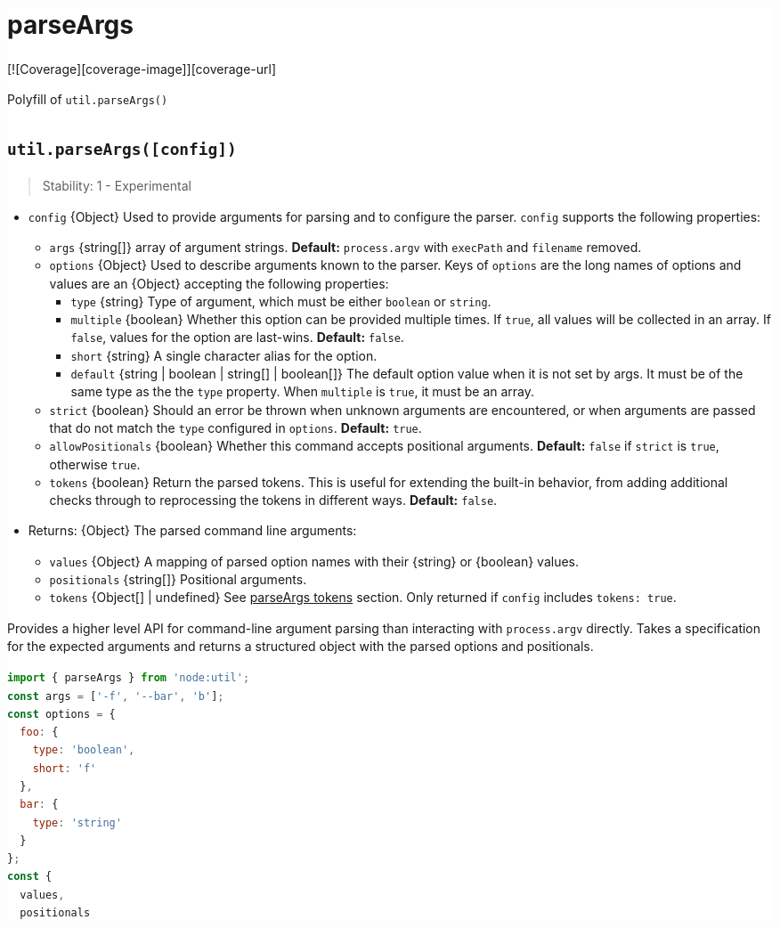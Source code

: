 
# parseArgs

[![Coverage][coverage-image]][coverage-url]

Polyfill of `util.parseArgs()`

## `util.parseArgs([config])`



> Stability: 1 - Experimental

* `config` {Object} Used to provide arguments for parsing and to configure
  the parser. `config` supports the following properties:
  * `args` {string\[]} array of argument strings. **Default:** `process.argv`
    with `execPath` and `filename` removed.
  * `options` {Object} Used to describe arguments known to the parser.
    Keys of `options` are the long names of options and values are an
    {Object} accepting the following properties:
    * `type` {string} Type of argument, which must be either `boolean` or `string`.
    * `multiple` {boolean} Whether this option can be provided multiple
      times. If `true`, all values will be collected in an array. If
      `false`, values for the option are last-wins. **Default:** `false`.
    * `short` {string} A single character alias for the option.
    * `default` {string | boolean | string\[] | boolean\[]} The default option
      value when it is not set by args. It must be of the same type as the
      the `type` property. When `multiple` is `true`, it must be an array.
  * `strict` {boolean} Should an error be thrown when unknown arguments
    are encountered, or when arguments are passed that do not match the
    `type` configured in `options`.
    **Default:** `true`.
  * `allowPositionals` {boolean} Whether this command accepts positional
    arguments.
    **Default:** `false` if `strict` is `true`, otherwise `true`.
  * `tokens` {boolean} Return the parsed tokens. This is useful for extending
    the built-in behavior, from adding additional checks through to reprocessing
    the tokens in different ways.
    **Default:** `false`.

* Returns: {Object} The parsed command line arguments:
  * `values` {Object} A mapping of parsed option names with their {string}
    or {boolean} values.
  * `positionals` {string\[]} Positional arguments.
  * `tokens` {Object\[] | undefined} See [parseArgs tokens](#parseargs-tokens)
    section. Only returned if `config` includes `tokens: true`.

Provides a higher level API for command-line argument parsing than interacting
with `process.argv` directly. Takes a specification for the expected arguments
and returns a structured object with the parsed options and positionals.

```mjs
import { parseArgs } from 'node:util';
const args = ['-f', '--bar', 'b'];
const options = {
  foo: {
    type: 'boolean',
    short: 'f'
  },
  bar: {
    type: 'string'
  }
};
const {
  values,
  positionals
```